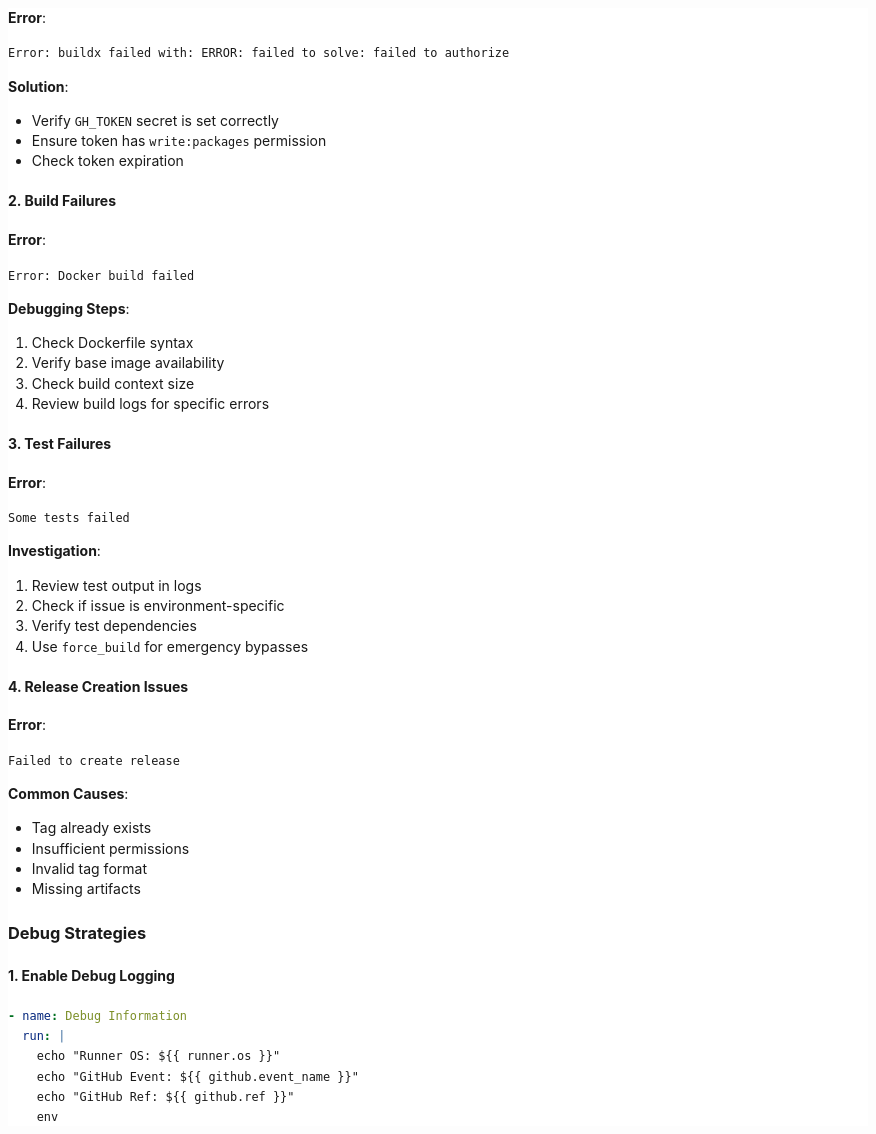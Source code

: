 **Error**: 
```
Error: buildx failed with: ERROR: failed to solve: failed to authorize
```

**Solution**:
- Verify `GH_TOKEN` secret is set correctly
- Ensure token has `write:packages` permission
- Check token expiration

#### 2. Build Failures

**Error**:
```
Error: Docker build failed
```

**Debugging Steps**:
1. Check Dockerfile syntax
2. Verify base image availability
3. Check build context size
4. Review build logs for specific errors

#### 3. Test Failures

**Error**:
```
Some tests failed
```

**Investigation**:
1. Review test output in logs
2. Check if issue is environment-specific
3. Verify test dependencies
4. Use `force_build` for emergency bypasses

#### 4. Release Creation Issues

**Error**:
```
Failed to create release
```

**Common Causes**:
- Tag already exists
- Insufficient permissions
- Invalid tag format
- Missing artifacts

### Debug Strategies

#### 1. Enable Debug Logging

```yaml
- name: Debug Information
  run: |
    echo "Runner OS: ${{ runner.os }}"
    echo "GitHub Event: ${{ github.event_name }}"
    echo "GitHub Ref: ${{ github.ref }}"
    env
```
